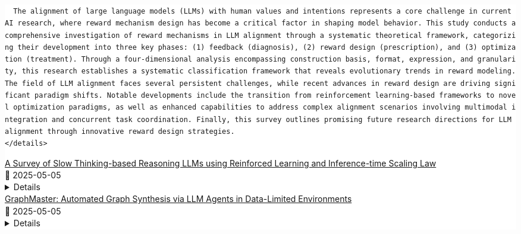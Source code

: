       The alignment of large language models (LLMs) with human values and intentions represents a core challenge in current AI research, where reward mechanism design has become a critical factor in shaping model behavior. This study conducts a comprehensive investigation of reward mechanisms in LLM alignment through a systematic theoretical framework, categorizing their development into three key phases: (1) feedback (diagnosis), (2) reward design (prescription), and (3) optimization (treatment). Through a four-dimensional analysis encompassing construction basis, format, expression, and granularity, this research establishes a systematic classification framework that reveals evolutionary trends in reward modeling. The field of LLM alignment faces several persistent challenges, while recent advances in reward design are driving significant paradigm shifts. Notable developments include the transition from reinforcement learning-based frameworks to novel optimization paradigms, as well as enhanced capabilities to address complex alignment scenarios involving multimodal integration and concurrent task coordination. Finally, this survey outlines promising future research directions for LLM alignment through innovative reward design strategies.
    </details>
</div>
<div class="paper-card">
    <div class="paper-title"><a href="http://arxiv.org/abs/2505.02665v1">A Survey of Slow Thinking-based Reasoning LLMs using Reinforced Learning and Inference-time Scaling Law</a></div>
    <div class="paper-meta">
      📅 2025-05-05
    </div>
    <details class="paper-abstract">
      This survey explores recent advancements in reasoning large language models (LLMs) designed to mimic "slow thinking" - a reasoning process inspired by human cognition, as described in Kahneman's Thinking, Fast and Slow. These models, like OpenAI's o1, focus on scaling computational resources dynamically during complex tasks, such as math reasoning, visual reasoning, medical diagnosis, and multi-agent debates. We present the development of reasoning LLMs and list their key technologies. By synthesizing over 100 studies, it charts a path toward LLMs that combine human-like deep thinking with scalable efficiency for reasoning. The review breaks down methods into three categories: (1) test-time scaling dynamically adjusts computation based on task complexity via search and sampling, dynamic verification; (2) reinforced learning refines decision-making through iterative improvement leveraging policy networks, reward models, and self-evolution strategies; and (3) slow-thinking frameworks (e.g., long CoT, hierarchical processes) that structure problem-solving with manageable steps. The survey highlights the challenges and further directions of this domain. Understanding and advancing the reasoning abilities of LLMs is crucial for unlocking their full potential in real-world applications, from scientific discovery to decision support systems.
    </details>
</div>
<div class="paper-card">
    <div class="paper-title"><a href="http://arxiv.org/abs/2504.00711v2">GraphMaster: Automated Graph Synthesis via LLM Agents in Data-Limited Environments</a></div>
    <div class="paper-meta">
      📅 2025-05-05
    </div>
    <details class="paper-abstract">
      The era of foundation models has revolutionized AI research, yet Graph Foundation Models (GFMs) remain constrained by the scarcity of large-scale graph corpora. Traditional graph data synthesis techniques primarily focus on simplistic structural operations, lacking the capacity to generate semantically rich nodes with meaningful textual attributes: a critical limitation for real-world applications. While large language models (LLMs) demonstrate exceptional text generation capabilities, their direct application to graph synthesis is impeded by context window limitations, hallucination phenomena, and structural consistency challenges. To address these issues, we introduce GraphMaster, the first multi-agent framework specifically designed for graph data synthesis in data-limited environments. GraphMaster orchestrates four specialized LLM agents (Manager, Perception, Enhancement, and Evaluation) that collaboratively optimize the synthesis process through iterative refinement, ensuring both semantic coherence and structural integrity. To rigorously evaluate our approach, we create new data-limited "Sub" variants of six standard graph benchmarks, specifically designed to test synthesis capabilities under realistic constraints. Additionally, we develop a novel interpretability assessment framework that combines human evaluation with a principled Grassmannian manifold-based analysis, providing both qualitative and quantitative measures of semantic coherence. Experimental results demonstrate that GraphMaster significantly outperforms traditional synthesis methods across multiple datasets, establishing a strong foundation for advancing GFMs in data-scarce environments.
    </details>
</div>